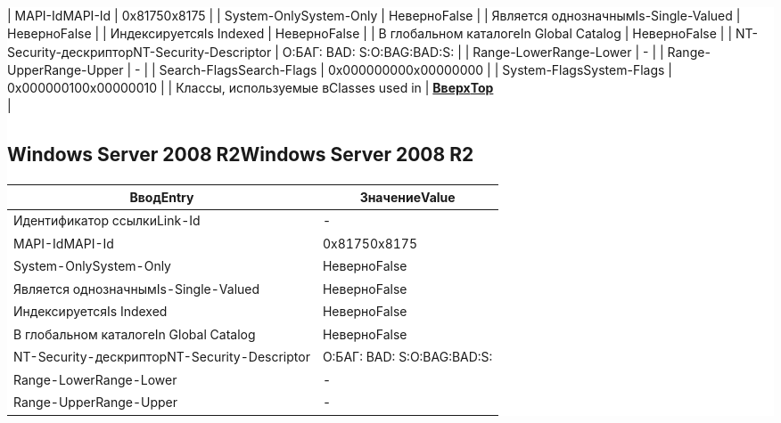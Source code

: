 | <span data-ttu-id="28b59-232">MAPI-Id</span><span class="sxs-lookup"><span data-stu-id="28b59-232">MAPI-Id</span></span>                | <span data-ttu-id="28b59-233">0x8175</span><span class="sxs-lookup"><span data-stu-id="28b59-233">0x8175</span></span>                          |
| <span data-ttu-id="28b59-234">System-Only</span><span class="sxs-lookup"><span data-stu-id="28b59-234">System-Only</span></span>            | <span data-ttu-id="28b59-235">Неверно</span><span class="sxs-lookup"><span data-stu-id="28b59-235">False</span></span>                           |
| <span data-ttu-id="28b59-236">Является однозначным</span><span class="sxs-lookup"><span data-stu-id="28b59-236">Is-Single-Valued</span></span>       | <span data-ttu-id="28b59-237">Неверно</span><span class="sxs-lookup"><span data-stu-id="28b59-237">False</span></span>                           |
| <span data-ttu-id="28b59-238">Индексируется</span><span class="sxs-lookup"><span data-stu-id="28b59-238">Is Indexed</span></span>             | <span data-ttu-id="28b59-239">Неверно</span><span class="sxs-lookup"><span data-stu-id="28b59-239">False</span></span>                           |
| <span data-ttu-id="28b59-240">В глобальном каталоге</span><span class="sxs-lookup"><span data-stu-id="28b59-240">In Global Catalog</span></span>      | <span data-ttu-id="28b59-241">Неверно</span><span class="sxs-lookup"><span data-stu-id="28b59-241">False</span></span>                           |
| <span data-ttu-id="28b59-242">NT-Security-дескриптор</span><span class="sxs-lookup"><span data-stu-id="28b59-242">NT-Security-Descriptor</span></span> | <span data-ttu-id="28b59-243">О:БАГ: BAD: S:</span><span class="sxs-lookup"><span data-stu-id="28b59-243">O:BAG:BAD:S:</span></span>                    |
| <span data-ttu-id="28b59-244">Range-Lower</span><span class="sxs-lookup"><span data-stu-id="28b59-244">Range-Lower</span></span>            | \-                              |
| <span data-ttu-id="28b59-245">Range-Upper</span><span class="sxs-lookup"><span data-stu-id="28b59-245">Range-Upper</span></span>            | \-                              |
| <span data-ttu-id="28b59-246">Search-Flags</span><span class="sxs-lookup"><span data-stu-id="28b59-246">Search-Flags</span></span>           | <span data-ttu-id="28b59-247">0x00000000</span><span class="sxs-lookup"><span data-stu-id="28b59-247">0x00000000</span></span>                      |
| <span data-ttu-id="28b59-248">System-Flags</span><span class="sxs-lookup"><span data-stu-id="28b59-248">System-Flags</span></span>           | <span data-ttu-id="28b59-249">0x00000010</span><span class="sxs-lookup"><span data-stu-id="28b59-249">0x00000010</span></span>                      |
| <span data-ttu-id="28b59-250">Классы, используемые в</span><span class="sxs-lookup"><span data-stu-id="28b59-250">Classes used in</span></span>        | [<span data-ttu-id="28b59-251">**Вверх**</span><span class="sxs-lookup"><span data-stu-id="28b59-251">**Top**</span></span>](c-top.md)<br/> |



## <a name="windows-server-2008-r2"></a><span data-ttu-id="28b59-252">Windows Server 2008 R2</span><span class="sxs-lookup"><span data-stu-id="28b59-252">Windows Server 2008 R2</span></span>



| <span data-ttu-id="28b59-253">Ввод</span><span class="sxs-lookup"><span data-stu-id="28b59-253">Entry</span></span> | <span data-ttu-id="28b59-254">Значение</span><span class="sxs-lookup"><span data-stu-id="28b59-254">Value</span></span> |
|------------------------|---------------------------------|
| <span data-ttu-id="28b59-255">Идентификатор ссылки</span><span class="sxs-lookup"><span data-stu-id="28b59-255">Link-Id</span></span>                | \-                              |
| <span data-ttu-id="28b59-256">MAPI-Id</span><span class="sxs-lookup"><span data-stu-id="28b59-256">MAPI-Id</span></span>                | <span data-ttu-id="28b59-257">0x8175</span><span class="sxs-lookup"><span data-stu-id="28b59-257">0x8175</span></span>                          |
| <span data-ttu-id="28b59-258">System-Only</span><span class="sxs-lookup"><span data-stu-id="28b59-258">System-Only</span></span>            | <span data-ttu-id="28b59-259">Неверно</span><span class="sxs-lookup"><span data-stu-id="28b59-259">False</span></span>                           |
| <span data-ttu-id="28b59-260">Является однозначным</span><span class="sxs-lookup"><span data-stu-id="28b59-260">Is-Single-Valued</span></span>       | <span data-ttu-id="28b59-261">Неверно</span><span class="sxs-lookup"><span data-stu-id="28b59-261">False</span></span>                           |
| <span data-ttu-id="28b59-262">Индексируется</span><span class="sxs-lookup"><span data-stu-id="28b59-262">Is Indexed</span></span>             | <span data-ttu-id="28b59-263">Неверно</span><span class="sxs-lookup"><span data-stu-id="28b59-263">False</span></span>                           |
| <span data-ttu-id="28b59-264">В глобальном каталоге</span><span class="sxs-lookup"><span data-stu-id="28b59-264">In Global Catalog</span></span>      | <span data-ttu-id="28b59-265">Неверно</span><span class="sxs-lookup"><span data-stu-id="28b59-265">False</span></span>                           |
| <span data-ttu-id="28b59-266">NT-Security-дескриптор</span><span class="sxs-lookup"><span data-stu-id="28b59-266">NT-Security-Descriptor</span></span> | <span data-ttu-id="28b59-267">О:БАГ: BAD: S:</span><span class="sxs-lookup"><span data-stu-id="28b59-267">O:BAG:BAD:S:</span></span>                    |
| <span data-ttu-id="28b59-268">Range-Lower</span><span class="sxs-lookup"><span data-stu-id="28b59-268">Range-Lower</span></span>            | \-                              |
| <span data-ttu-id="28b59-269">Range-Upper</span><span class="sxs-lookup"><span data-stu-id="28b59-269">Range-Upper</span></span>            | \-                              |